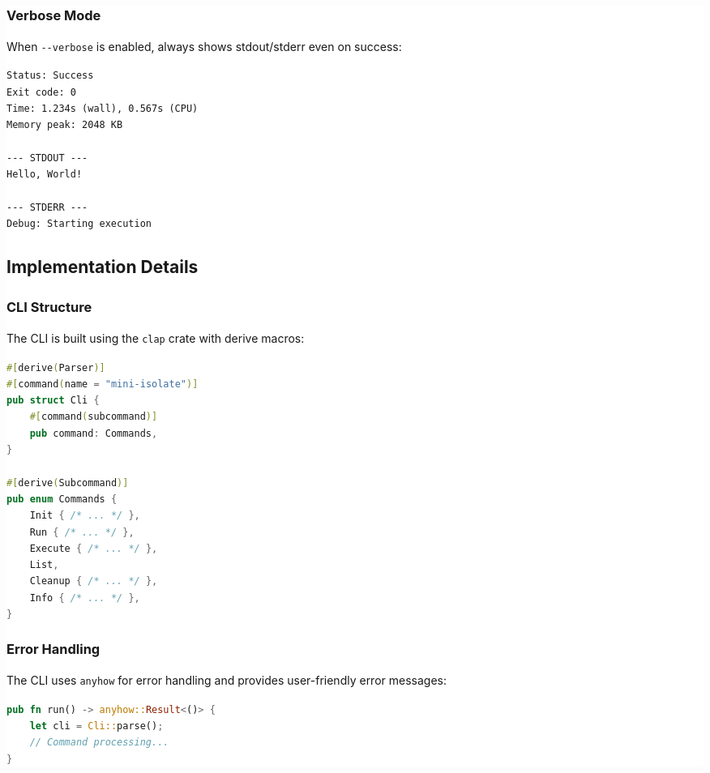 
### Verbose Mode

When `--verbose` is enabled, always shows stdout/stderr even on success:

```
Status: Success
Exit code: 0
Time: 1.234s (wall), 0.567s (CPU)
Memory peak: 2048 KB

--- STDOUT ---
Hello, World!

--- STDERR ---
Debug: Starting execution
```

## Implementation Details

### CLI Structure

The CLI is built using the `clap` crate with derive macros:

```rust
#[derive(Parser)]
#[command(name = "mini-isolate")]
pub struct Cli {
    #[command(subcommand)]
    pub command: Commands,
}

#[derive(Subcommand)]
pub enum Commands {
    Init { /* ... */ },
    Run { /* ... */ },
    Execute { /* ... */ },
    List,
    Cleanup { /* ... */ },
    Info { /* ... */ },
}
```

### Error Handling

The CLI uses `anyhow` for error handling and provides user-friendly error messages:

```rust
pub fn run() -> anyhow::Result<()> {
    let cli = Cli::parse();
    // Command processing...
}
```
